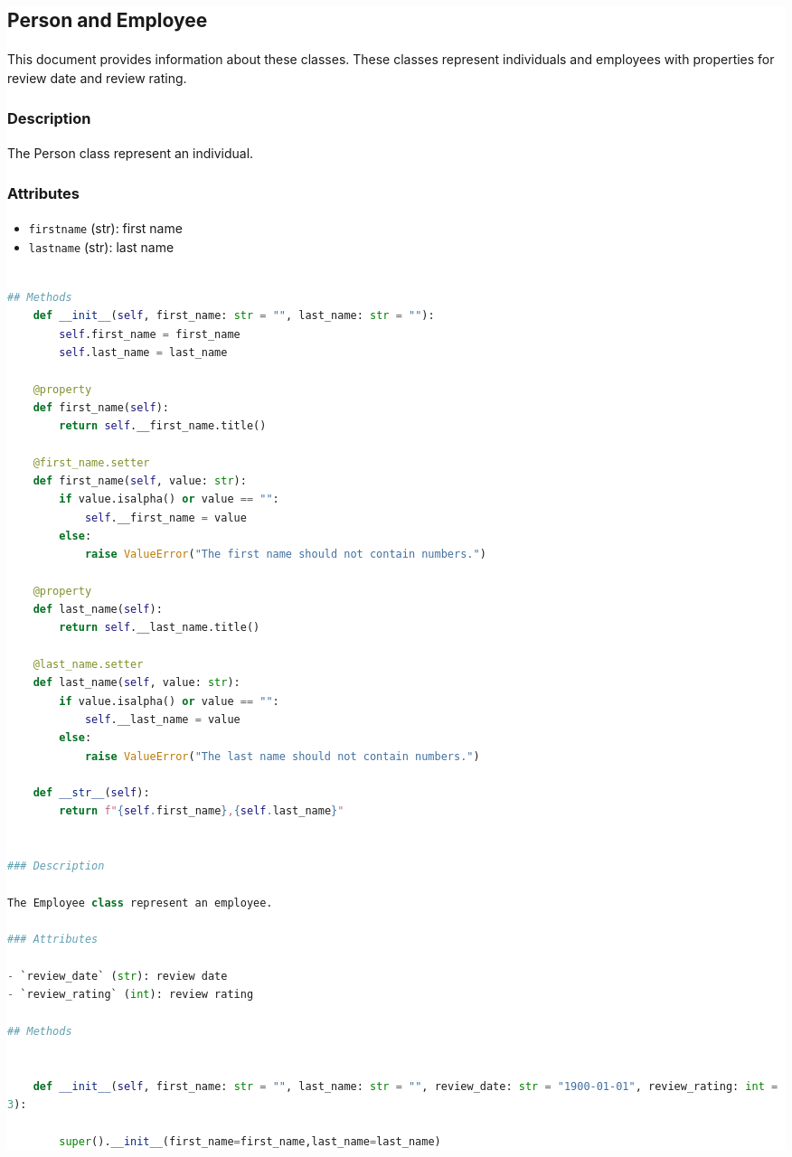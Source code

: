 
## Person and Employee

This document provides information about these classes. These classes represent individuals and 
employees with properties for review date and review rating.

### Description

The Person class represent an individual.

### Attributes

- `firstname` (str): first name
- `lastname` (str): last name

```python

## Methods
    def __init__(self, first_name: str = "", last_name: str = ""):
        self.first_name = first_name
        self.last_name = last_name

    @property
    def first_name(self):
        return self.__first_name.title()

    @first_name.setter
    def first_name(self, value: str):
        if value.isalpha() or value == "":
            self.__first_name = value
        else:
            raise ValueError("The first name should not contain numbers.")

    @property
    def last_name(self):
        return self.__last_name.title()

    @last_name.setter
    def last_name(self, value: str):
        if value.isalpha() or value == "":
            self.__last_name = value
        else:
            raise ValueError("The last name should not contain numbers.")

    def __str__(self):
        return f"{self.first_name},{self.last_name}"


### Description

The Employee class represent an employee.

### Attributes

- `review_date` (str): review date
- `review_rating` (int): review rating

## Methods


    def __init__(self, first_name: str = "", last_name: str = "", review_date: str = "1900-01-01", review_rating: int = 3):

        super().__init__(first_name=first_name,last_name=last_name)
```